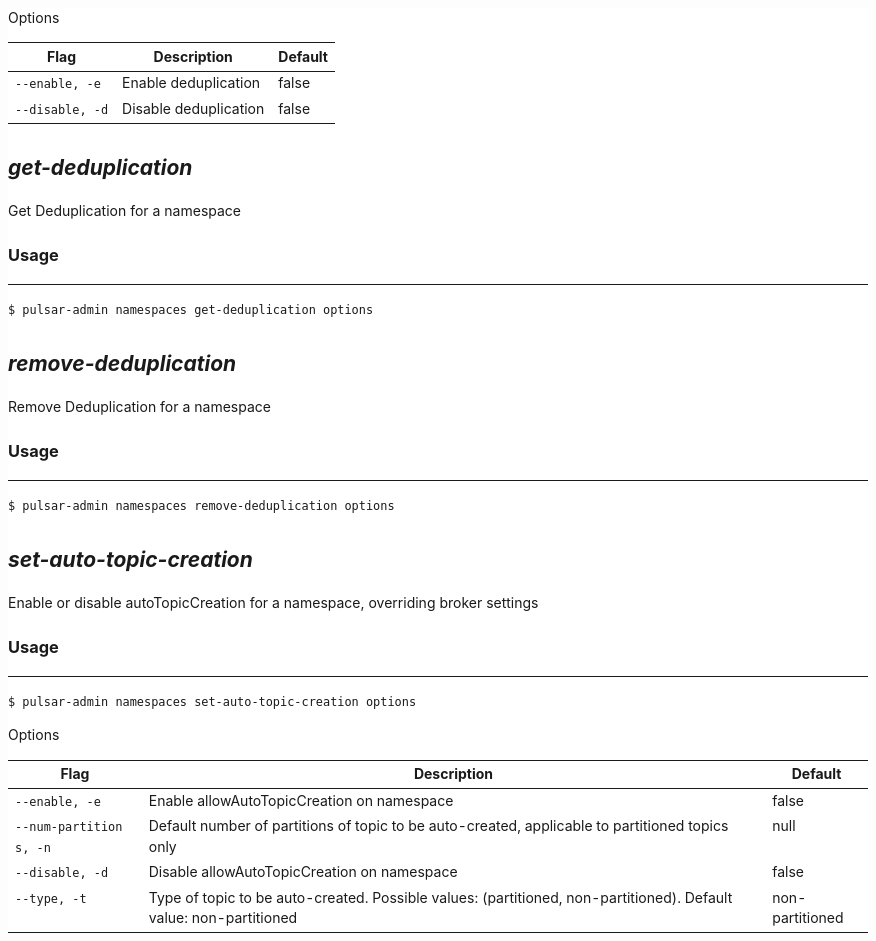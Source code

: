 Options


|Flag|Description|Default|
|---|---|---|
| `--enable, -e` | Enable deduplication|false|
| `--disable, -d` | Disable deduplication|false|


## <em>get-deduplication</em>

Get Deduplication for a namespace

### Usage

------------


```bdocs-tab:example_shell
$ pulsar-admin namespaces get-deduplication options
```



## <em>remove-deduplication</em>

Remove Deduplication for a namespace

### Usage

------------


```bdocs-tab:example_shell
$ pulsar-admin namespaces remove-deduplication options
```



## <em>set-auto-topic-creation</em>

Enable or disable autoTopicCreation for a namespace, overriding broker settings

### Usage

------------


```bdocs-tab:example_shell
$ pulsar-admin namespaces set-auto-topic-creation options
```

Options


|Flag|Description|Default|
|---|---|---|
| `--enable, -e` | Enable allowAutoTopicCreation on namespace|false|
| `--num-partitions, -n` | Default number of partitions of topic to be auto-created, applicable to partitioned topics only|null|
| `--disable, -d` | Disable allowAutoTopicCreation on namespace|false|
| `--type, -t` | Type of topic to be auto-created. Possible values: (partitioned, non-partitioned). Default value: non-partitioned|non-partitioned|
